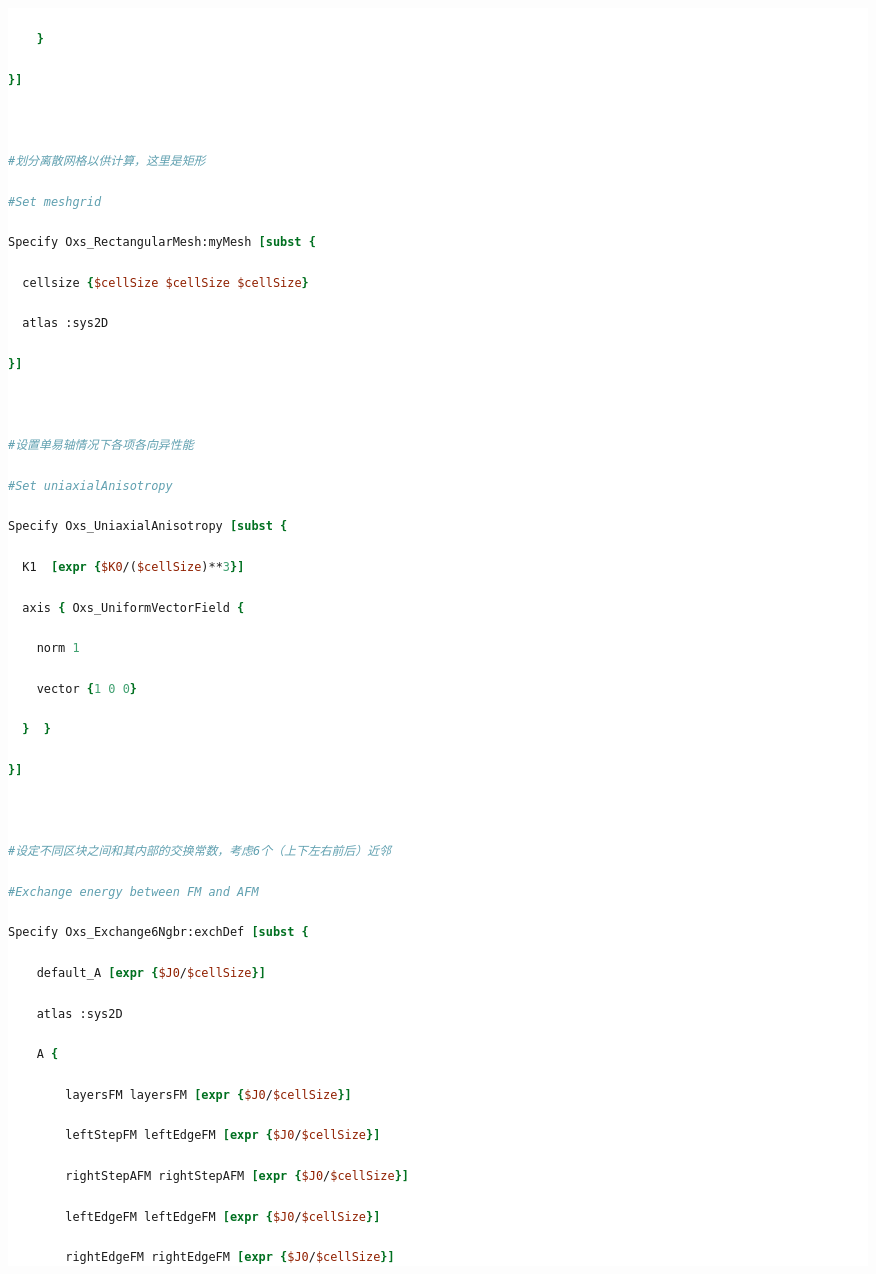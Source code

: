 ``` tcl

    }

}]



#划分离散网格以供计算，这里是矩形

#Set meshgrid

Specify Oxs_RectangularMesh:myMesh [subst {

  cellsize {$cellSize $cellSize $cellSize}

  atlas :sys2D

}]



#设置单易轴情况下各项各向异性能

#Set uniaxialAnisotropy

Specify Oxs_UniaxialAnisotropy [subst {

  K1  [expr {$K0/($cellSize)**3}]

  axis { Oxs_UniformVectorField {

    norm 1

    vector {1 0 0}

  }  }

}]



#设定不同区块之间和其内部的交换常数，考虑6个（上下左右前后）近邻

#Exchange energy between FM and AFM 

Specify Oxs_Exchange6Ngbr:exchDef [subst {

    default_A [expr {$J0/$cellSize}]

    atlas :sys2D

    A {

        layersFM layersFM [expr {$J0/$cellSize}]

        leftStepFM leftEdgeFM [expr {$J0/$cellSize}]

        rightStepAFM rightStepAFM [expr {$J0/$cellSize}]

        leftEdgeFM leftEdgeFM [expr {$J0/$cellSize}]

        rightEdgeFM rightEdgeFM [expr {$J0/$cellSize}]

```
